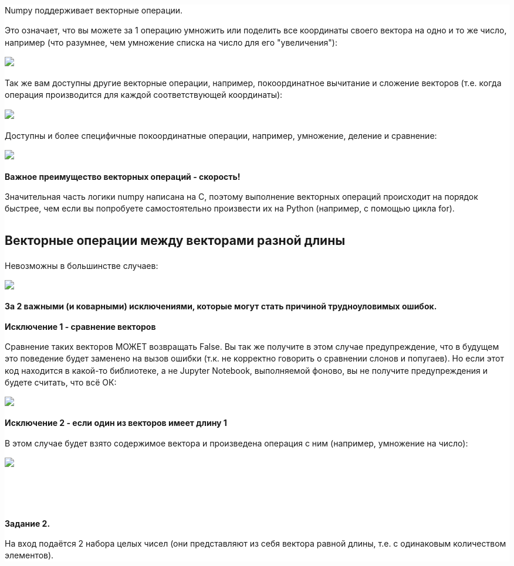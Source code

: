 Numpy поддерживает векторные операции.

Это означает, что вы можете за 1 операцию умножить или поделить все координаты своего вектора на одно и то же число, например (что разумнее, чем умножение списка на число для его "увеличения"):

![](https://ucarecdn.com/809d3c8b-1495-4230-b7e4-57e2dc3e6ea9/)

Так же вам доступны другие векторные операции, например, покоординатное вычитание и сложение векторов (т.е. когда операция производится для каждой соответствующей координаты):

![](https://ucarecdn.com/0f65b331-4667-4c48-99e7-b192bc3f65e6/)

Доступны и более специфичные покоординатные операции, например, умножение, деление и сравнение:

![](https://ucarecdn.com/8429490f-a22d-43c6-9959-6150334a75ca/)

**Важное преимущество векторных операций - скорость!**

Значительная часть логики numpy написана на C, поэтому выполнение векторных операций происходит на порядок быстрее, чем если вы попробуете самостоятельно произвести их на Python (например, с помощью цикла for).

## Векторные операции между векторами разной длины

Невозможны в большинстве случаев:

![](https://ucarecdn.com/274f69cb-0811-4f82-8146-b8e64951e89c/)

**За 2 важными (и коварными) исключениями, которые могут стать причиной трудноуловимых ошибок.**

**Исключение 1 - сравнение векторов**

Сравнение таких векторов МОЖЕТ возвращать False. Вы так же получите в этом случае предупреждение, что в будущем это поведение будет заменено на вызов ошибки (т.к. не корректно говорить о сравнении слонов и попугаев). Но если этот код находится в какой-то библиотеке, а не Jupyter Notebook, выполняемой фоново, вы не получите предупреждения и будете считать, что всё ОК:

![](https://ucarecdn.com/b282d365-5af4-424e-aa06-ffbad8680a8c/)

**Исключение 2 - если один из векторов имеет длину 1**

В этом случае будет взято содержимое вектора и произведена операция с ним (например, умножение на число):

![](https://ucarecdn.com/2d7bae6b-2c03-4de4-be8d-68776b91b21e/)
\
\
\
\
\
<a id="task2"></a>
**Задание 2.**

На вход подаётся 2 набора целых чисел (они представляют из себя вектора равной длины, т.е. с одинаковым количеством элементов).
